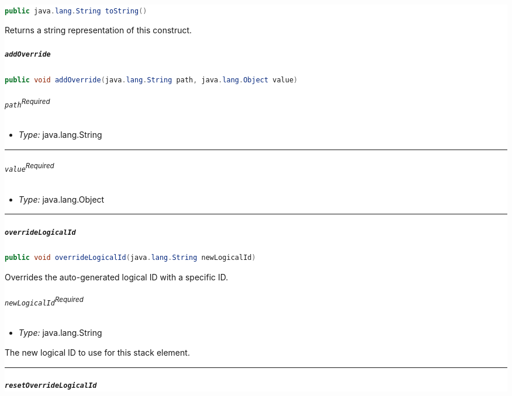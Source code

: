 ```java
public java.lang.String toString()
```

Returns a string representation of this construct.

##### `addOverride` <a name="addOverride" id="@cdktf/provider-azurerm.dataFactoryLinkedServiceAzureSqlDatabase.DataFactoryLinkedServiceAzureSqlDatabase.addOverride"></a>

```java
public void addOverride(java.lang.String path, java.lang.Object value)
```

###### `path`<sup>Required</sup> <a name="path" id="@cdktf/provider-azurerm.dataFactoryLinkedServiceAzureSqlDatabase.DataFactoryLinkedServiceAzureSqlDatabase.addOverride.parameter.path"></a>

- *Type:* java.lang.String

---

###### `value`<sup>Required</sup> <a name="value" id="@cdktf/provider-azurerm.dataFactoryLinkedServiceAzureSqlDatabase.DataFactoryLinkedServiceAzureSqlDatabase.addOverride.parameter.value"></a>

- *Type:* java.lang.Object

---

##### `overrideLogicalId` <a name="overrideLogicalId" id="@cdktf/provider-azurerm.dataFactoryLinkedServiceAzureSqlDatabase.DataFactoryLinkedServiceAzureSqlDatabase.overrideLogicalId"></a>

```java
public void overrideLogicalId(java.lang.String newLogicalId)
```

Overrides the auto-generated logical ID with a specific ID.

###### `newLogicalId`<sup>Required</sup> <a name="newLogicalId" id="@cdktf/provider-azurerm.dataFactoryLinkedServiceAzureSqlDatabase.DataFactoryLinkedServiceAzureSqlDatabase.overrideLogicalId.parameter.newLogicalId"></a>

- *Type:* java.lang.String

The new logical ID to use for this stack element.

---

##### `resetOverrideLogicalId` <a name="resetOverrideLogicalId" id="@cdktf/provider-azurerm.dataFactoryLinkedServiceAzureSqlDatabase.DataFactoryLinkedServiceAzureSqlDatabase.resetOverrideLogicalId"></a>
